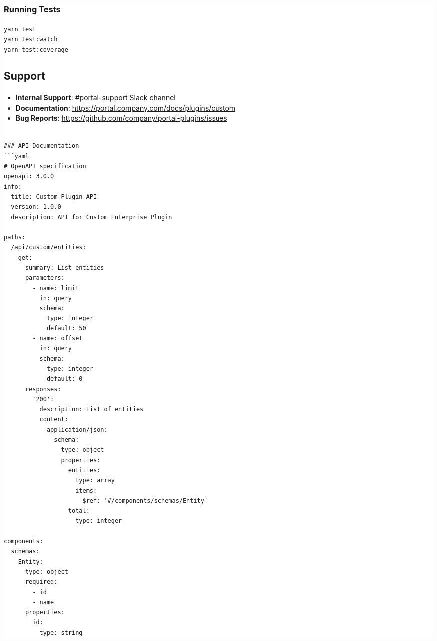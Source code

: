 ### Running Tests
```bash
yarn test
yarn test:watch
yarn test:coverage
```

## Support

- **Internal Support**: #portal-support Slack channel
- **Documentation**: https://portal.company.com/docs/plugins/custom
- **Bug Reports**: https://github.com/company/portal-plugins/issues
```

### API Documentation
```yaml
# OpenAPI specification
openapi: 3.0.0
info:
  title: Custom Plugin API
  version: 1.0.0
  description: API for Custom Enterprise Plugin

paths:
  /api/custom/entities:
    get:
      summary: List entities
      parameters:
        - name: limit
          in: query
          schema:
            type: integer
            default: 50
        - name: offset
          in: query
          schema:
            type: integer
            default: 0
      responses:
        '200':
          description: List of entities
          content:
            application/json:
              schema:
                type: object
                properties:
                  entities:
                    type: array
                    items:
                      $ref: '#/components/schemas/Entity'
                  total:
                    type: integer

components:
  schemas:
    Entity:
      type: object
      required:
        - id
        - name
      properties:
        id:
          type: string
```